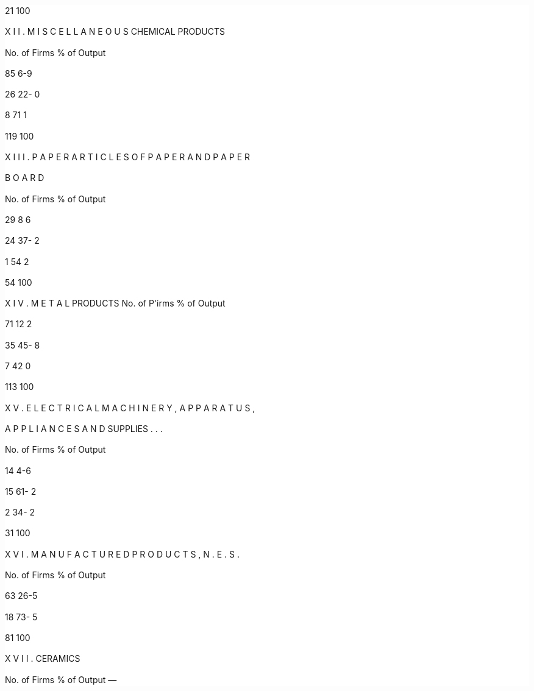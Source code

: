 21 100

X I I . M I S C E L L A N E O U S CHEMICAL PRODUCTS

No. of Firms % of Output

85 6-9

26 22- 0

8 71 1

119 100

X I I I . P A P E R A R T I C L E S O F P A P E R A N D P A P E R

B O A R D

No. of Firms % of Output

29 8 6

24 37- 2

1 54 2

54 100

X I V . M E T A L PRODUCTS No. of P'irms % of Output

71 12 2

35 45- 8

7 42 0

113 100

X V . E L E C T R I C A L M A C H I N E R Y , A P P A R A T U S ,

A P P L I A N C E S A N D SUPPLIES . . .

No. of Firms % of Output

14 4-6

15 61- 2

2 34- 2

31 100

X V I . M A N U F A C T U R E D P R O D U C T S , N . E . S .

No. of Firms % of Output

63 26-5

18 73- 5

81 100

X V I I . CERAMICS

No. of Firms % of Output —
